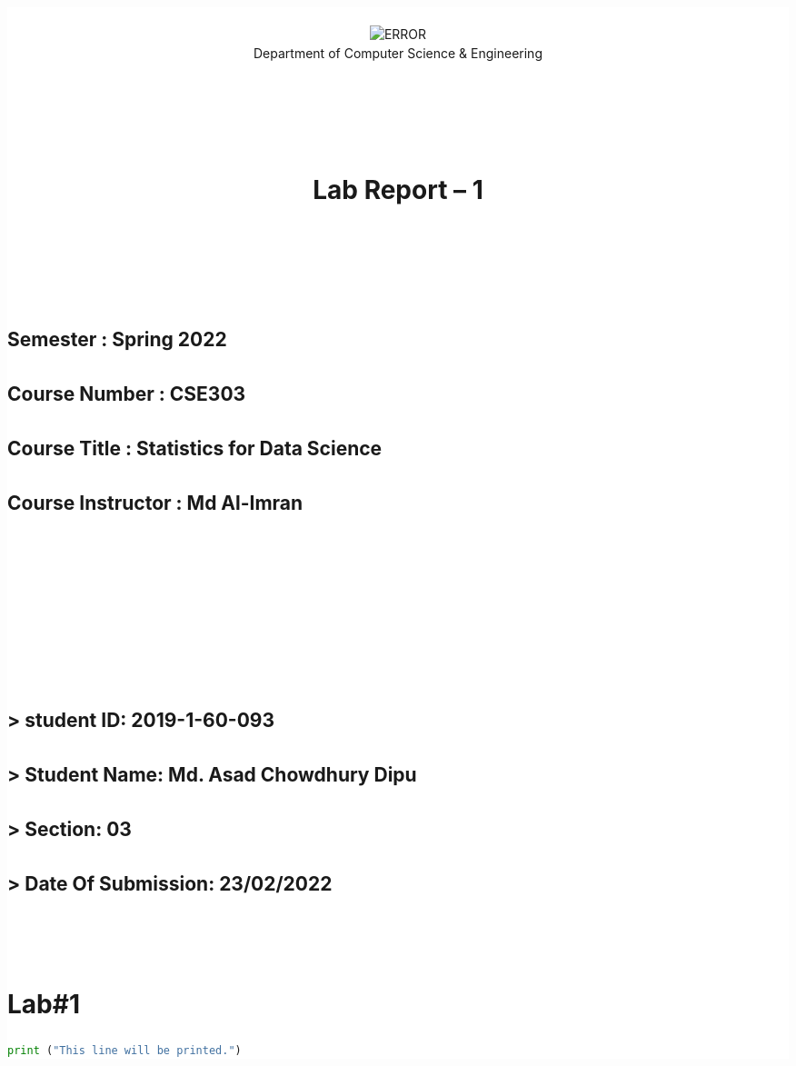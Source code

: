 <br>
<div style="font-style: bold; text-align: center;">
<img src="https://www.ewubd.edu/themes/east-west-university/assets/default/images/logo.png" alt="ERROR" title="EWULOGO" width=":5.72917in"/><br>Department of Computer Science & Engineering
<br><br><br>
</div>
<br><br>
<div style="font-style:underline; text-align: center;" markdown="1">

# Lab Report – 1
<br><br>
<br><br>

</div>


<div style="font-style: bold; text-align: left;" markdown="1">

## Semester : Spring 2022

## Course Number : CSE303

## Course Title : Statistics for Data Science

## Course Instructor : Md Al-Imran

<br><br>
<br><br>
<br><br>
<br><br>

## > student ID: 2019-1-60-093
## > Student Name: Md. Asad Chowdhury Dipu
## > Section: 03
## > Date Of Submission: 23/02/2022
<br>
</div>
<br>

# Lab#1


```python
print ("This line will be printed.")
```
